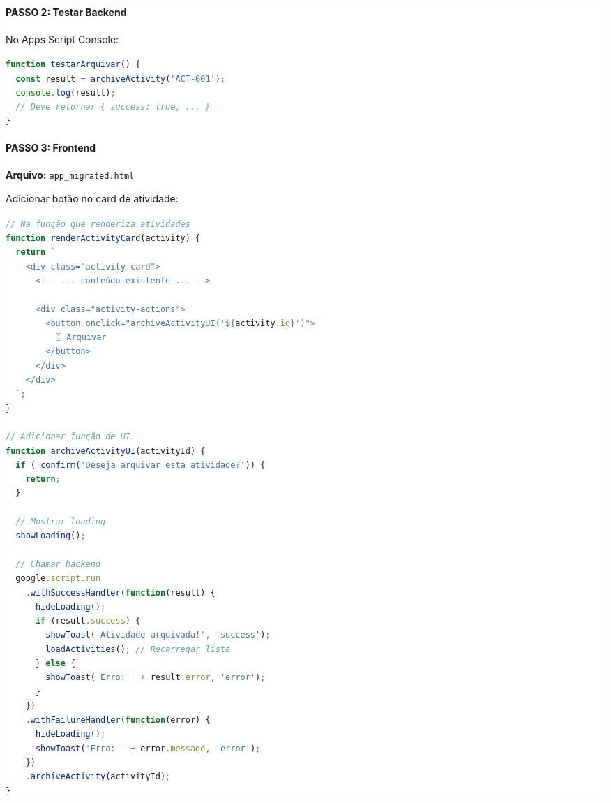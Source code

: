 #### PASSO 2: Testar Backend

No Apps Script Console:

```javascript
function testarArquivar() {
  const result = archiveActivity('ACT-001');
  console.log(result);
  // Deve retornar { success: true, ... }
}
```

#### PASSO 3: Frontend

**Arquivo:** `app_migrated.html`

Adicionar botão no card de atividade:

```javascript
// Na função que renderiza atividades
function renderActivityCard(activity) {
  return `
    <div class="activity-card">
      <!-- ... conteúdo existente ... -->
      
      <div class="activity-actions">
        <button onclick="archiveActivityUI('${activity.id}')">
          🗄️ Arquivar
        </button>
      </div>
    </div>
  `;
}

// Adicionar função de UI
function archiveActivityUI(activityId) {
  if (!confirm('Deseja arquivar esta atividade?')) {
    return;
  }
  
  // Mostrar loading
  showLoading();
  
  // Chamar backend
  google.script.run
    .withSuccessHandler(function(result) {
      hideLoading();
      if (result.success) {
        showToast('Atividade arquivada!', 'success');
        loadActivities(); // Recarregar lista
      } else {
        showToast('Erro: ' + result.error, 'error');
      }
    })
    .withFailureHandler(function(error) {
      hideLoading();
      showToast('Erro: ' + error.message, 'error');
    })
    .archiveActivity(activityId);
}
```
